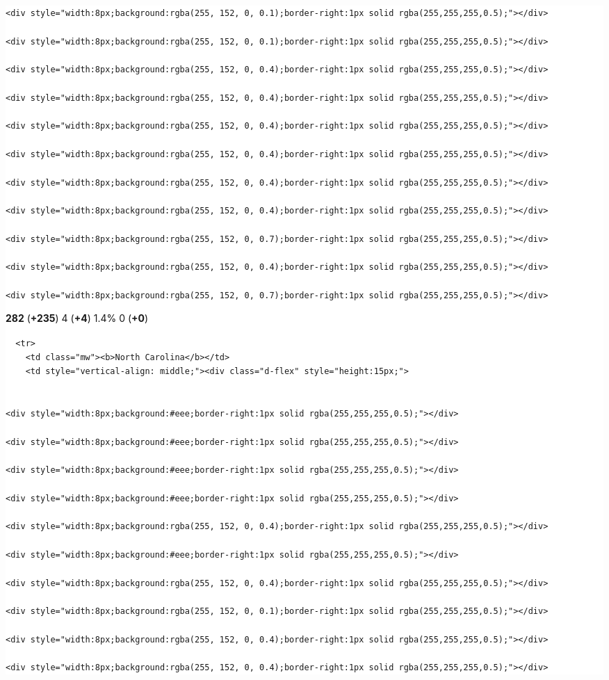     <div style="width:8px;background:rgba(255, 152, 0, 0.1);border-right:1px solid rgba(255,255,255,0.5);"></div>
    
    <div style="width:8px;background:rgba(255, 152, 0, 0.1);border-right:1px solid rgba(255,255,255,0.5);"></div>
    
    <div style="width:8px;background:rgba(255, 152, 0, 0.4);border-right:1px solid rgba(255,255,255,0.5);"></div>
    
    <div style="width:8px;background:rgba(255, 152, 0, 0.4);border-right:1px solid rgba(255,255,255,0.5);"></div>
    
    <div style="width:8px;background:rgba(255, 152, 0, 0.4);border-right:1px solid rgba(255,255,255,0.5);"></div>
    
    <div style="width:8px;background:rgba(255, 152, 0, 0.4);border-right:1px solid rgba(255,255,255,0.5);"></div>
    
    <div style="width:8px;background:rgba(255, 152, 0, 0.4);border-right:1px solid rgba(255,255,255,0.5);"></div>
    
    <div style="width:8px;background:rgba(255, 152, 0, 0.4);border-right:1px solid rgba(255,255,255,0.5);"></div>
    
    <div style="width:8px;background:rgba(255, 152, 0, 0.7);border-right:1px solid rgba(255,255,255,0.5);"></div>
    
    <div style="width:8px;background:rgba(255, 152, 0, 0.4);border-right:1px solid rgba(255,255,255,0.5);"></div>
    
    <div style="width:8px;background:rgba(255, 152, 0, 0.7);border-right:1px solid rgba(255,255,255,0.5);"></div>
    
  </div></td>
        <td class="pl1"><b>282</b></td>
        <td class="change neg">(<b>+235</b>)</td>
        <td class="pl1">4</td>
        <td class="change neg">(<b>+4</b>)</td>
        <td class="pl1">1.4%</td>
        <td>0</td>
        <td class="change pos">(<b>+0</b>)</td>
      </tr>
    
      <tr>
        <td class="mw"><b>North Carolina</b></td>
        <td style="vertical-align: middle;"><div class="d-flex" style="height:15px;">
    
    
    <div style="width:8px;background:#eee;border-right:1px solid rgba(255,255,255,0.5);"></div>
    
    <div style="width:8px;background:#eee;border-right:1px solid rgba(255,255,255,0.5);"></div>
    
    <div style="width:8px;background:#eee;border-right:1px solid rgba(255,255,255,0.5);"></div>
    
    <div style="width:8px;background:#eee;border-right:1px solid rgba(255,255,255,0.5);"></div>
    
    <div style="width:8px;background:rgba(255, 152, 0, 0.4);border-right:1px solid rgba(255,255,255,0.5);"></div>
    
    <div style="width:8px;background:#eee;border-right:1px solid rgba(255,255,255,0.5);"></div>
    
    <div style="width:8px;background:rgba(255, 152, 0, 0.4);border-right:1px solid rgba(255,255,255,0.5);"></div>
    
    <div style="width:8px;background:rgba(255, 152, 0, 0.1);border-right:1px solid rgba(255,255,255,0.5);"></div>
    
    <div style="width:8px;background:rgba(255, 152, 0, 0.4);border-right:1px solid rgba(255,255,255,0.5);"></div>
    
    <div style="width:8px;background:rgba(255, 152, 0, 0.4);border-right:1px solid rgba(255,255,255,0.5);"></div>
    